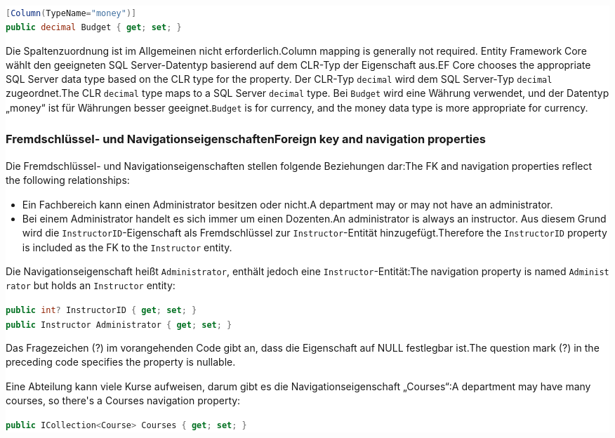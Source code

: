 ```csharp
[Column(TypeName="money")]
public decimal Budget { get; set; }
```

<span data-ttu-id="5f3d0-280">Die Spaltenzuordnung ist im Allgemeinen nicht erforderlich.</span><span class="sxs-lookup"><span data-stu-id="5f3d0-280">Column mapping is generally not required.</span></span> <span data-ttu-id="5f3d0-281">Entity Framework Core wählt den geeigneten SQL Server-Datentyp basierend auf dem CLR-Typ der Eigenschaft aus.</span><span class="sxs-lookup"><span data-stu-id="5f3d0-281">EF Core chooses the appropriate SQL Server data type based on the CLR type for the property.</span></span> <span data-ttu-id="5f3d0-282">Der CLR-Typ `decimal` wird dem SQL Server-Typ `decimal` zugeordnet.</span><span class="sxs-lookup"><span data-stu-id="5f3d0-282">The CLR `decimal` type maps to a SQL Server `decimal` type.</span></span> <span data-ttu-id="5f3d0-283">Bei `Budget` wird eine Währung verwendet, und der Datentyp „money“ ist für Währungen besser geeignet.</span><span class="sxs-lookup"><span data-stu-id="5f3d0-283">`Budget` is for currency, and the money data type is more appropriate for currency.</span></span>

### <a name="foreign-key-and-navigation-properties"></a><span data-ttu-id="5f3d0-284">Fremdschlüssel- und Navigationseigenschaften</span><span class="sxs-lookup"><span data-stu-id="5f3d0-284">Foreign key and navigation properties</span></span>

<span data-ttu-id="5f3d0-285">Die Fremdschlüssel- und Navigationseigenschaften stellen folgende Beziehungen dar:</span><span class="sxs-lookup"><span data-stu-id="5f3d0-285">The FK and navigation properties reflect the following relationships:</span></span>

* <span data-ttu-id="5f3d0-286">Ein Fachbereich kann einen Administrator besitzen oder nicht.</span><span class="sxs-lookup"><span data-stu-id="5f3d0-286">A department may or may not have an administrator.</span></span>
* <span data-ttu-id="5f3d0-287">Bei einem Administrator handelt es sich immer um einen Dozenten.</span><span class="sxs-lookup"><span data-stu-id="5f3d0-287">An administrator is always an instructor.</span></span> <span data-ttu-id="5f3d0-288">Aus diesem Grund wird die `InstructorID`-Eigenschaft als Fremdschlüssel zur `Instructor`-Entität hinzugefügt.</span><span class="sxs-lookup"><span data-stu-id="5f3d0-288">Therefore the `InstructorID` property is included as the FK to the `Instructor` entity.</span></span>

<span data-ttu-id="5f3d0-289">Die Navigationseigenschaft heißt `Administrator`, enthält jedoch eine `Instructor`-Entität:</span><span class="sxs-lookup"><span data-stu-id="5f3d0-289">The navigation property is named `Administrator` but holds an `Instructor` entity:</span></span>

```csharp
public int? InstructorID { get; set; }
public Instructor Administrator { get; set; }
```

<span data-ttu-id="5f3d0-290">Das Fragezeichen (?) im vorangehenden Code gibt an, dass die Eigenschaft auf NULL festlegbar ist.</span><span class="sxs-lookup"><span data-stu-id="5f3d0-290">The question mark (?) in the preceding code specifies the property is nullable.</span></span>

<span data-ttu-id="5f3d0-291">Eine Abteilung kann viele Kurse aufweisen, darum gibt es die Navigationseigenschaft „Courses“:</span><span class="sxs-lookup"><span data-stu-id="5f3d0-291">A department may have many courses, so there's a Courses navigation property:</span></span>

```csharp
public ICollection<Course> Courses { get; set; }
```
